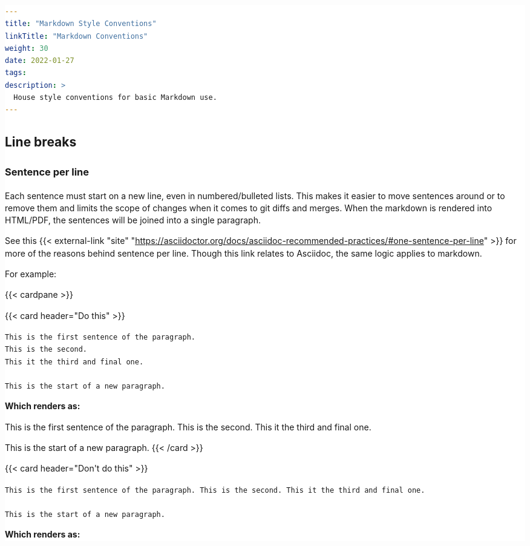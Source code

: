 ```yaml
---
title: "Markdown Style Conventions"
linkTitle: "Markdown Conventions"
weight: 30
date: 2022-01-27
tags: 
description: >
  House style conventions for basic Markdown use.
---
```


## Line breaks

### Sentence per line

Each sentence must start on a new line, even in numbered/bulleted lists.
This makes it easier to move sentences around or to remove them and limits the scope of changes when it comes to git diffs and merges.
When the markdown is rendered into HTML/PDF, the sentences will be joined into a single paragraph.

See this {{< external-link "site" "https://asciidoctor.org/docs/asciidoc-recommended-practices/#one-sentence-per-line" >}} for more of the reasons behind sentence per line.
Though this link relates to Asciidoc, the same logic applies to markdown.

For example:

{{< cardpane >}}

  {{< card header="Do this" >}}
```markdown
This is the first sentence of the paragraph.
This is the second.
This it the third and final one.

This is the start of a new paragraph.
```

**Which renders as:**

This is the first sentence of the paragraph.
This is the second.
This it the third and final one.

This is the start of a new paragraph.
  {{< /card >}}

  {{< card header="Don't do this" >}}
```markdown
This is the first sentence of the paragraph. This is the second. This it the third and final one.

This is the start of a new paragraph.
```

**Which renders as:**
